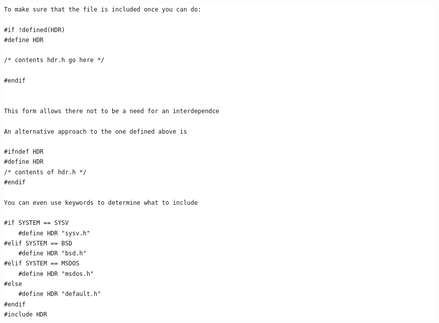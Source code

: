     To make sure that the file is included once you can do:

    #if !defined(HDR)
    #define HDR

    /* contents hdr.h go here */

    #endif


    This form allows there not to be a need for an interdependce

    An alternative approach to the one defined above is

    #ifndef HDR
    #define HDR
    /* contents of hdr.h */
    #endif

    You can even use keywords to determine what to include

    #if SYSTEM == SYSV
        #define HDR "sysv.h"
    #elif SYSTEM == BSD
        #define HDR "bsd.h"
    #elif SYSTEM == MSDOS
        #define HDR "msdos.h"
    #else
        #define HDR "default.h"
    #endif
    #include HDR


